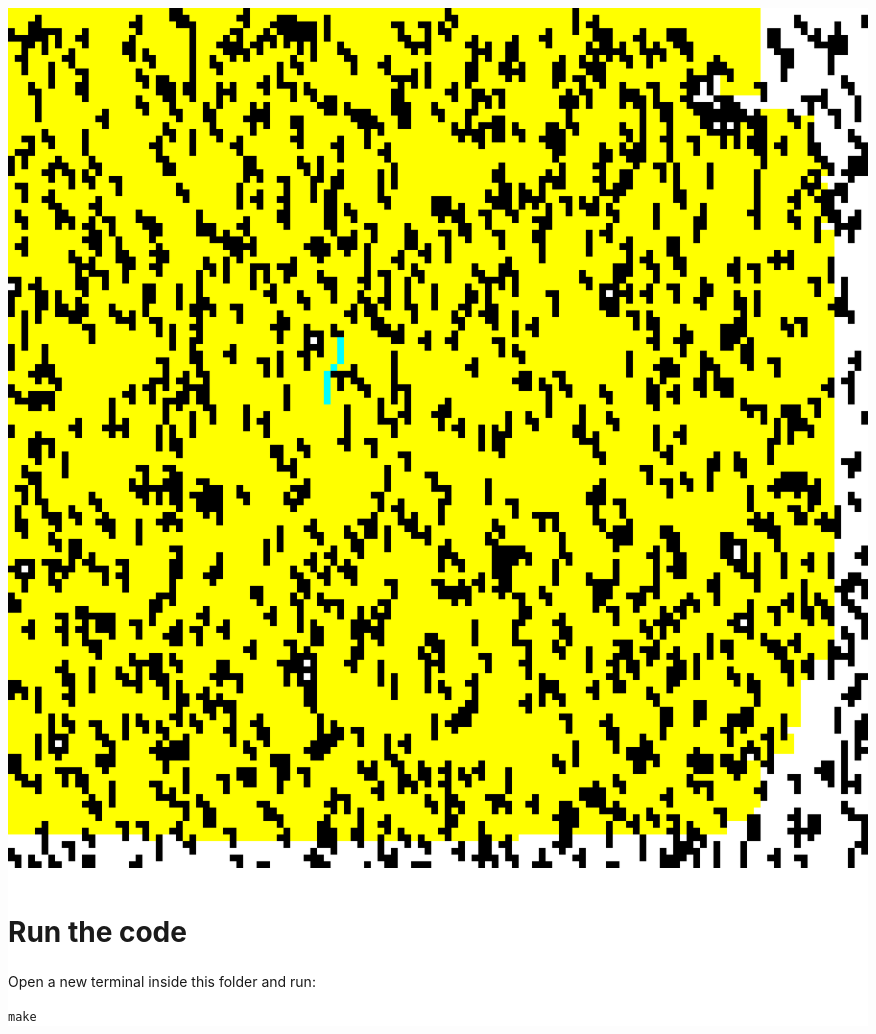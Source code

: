 ![Dijkstra](./Images/dij.gif)

# Run the code
Open a new terminal inside this folder and run:

```shell
make
```
